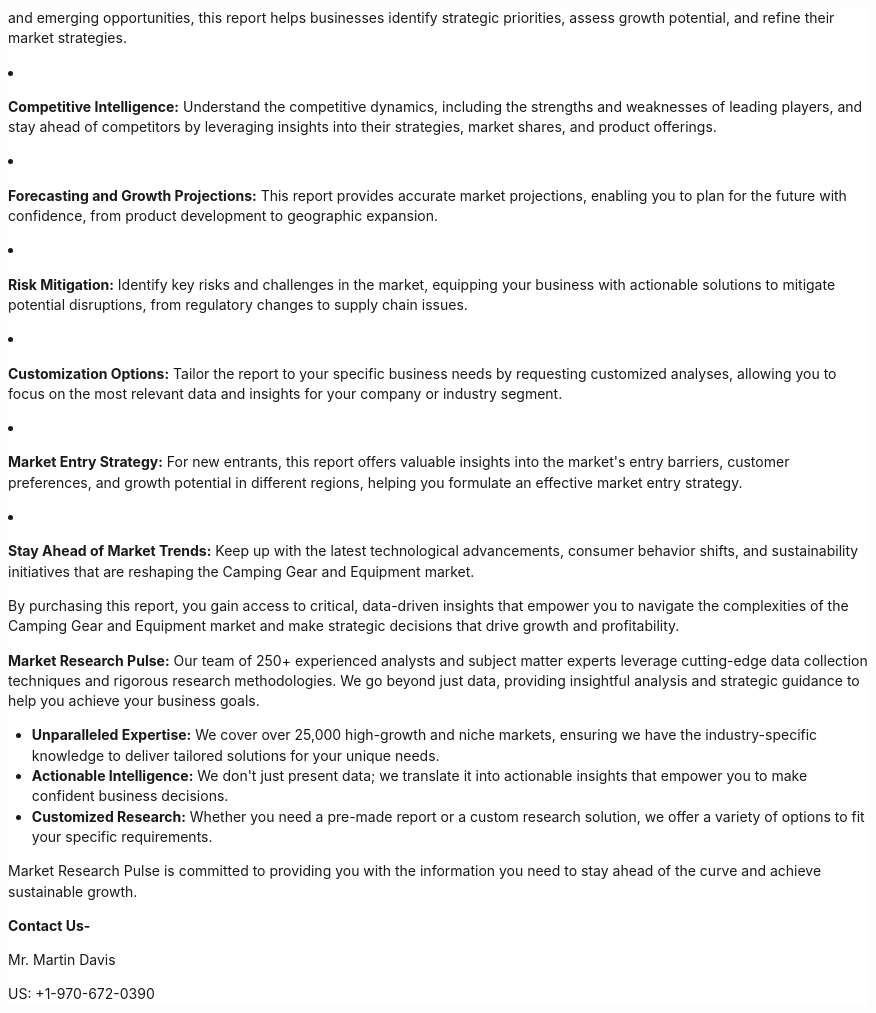 and emerging opportunities, this report helps businesses identify strategic priorities, assess growth potential, and refine their market strategies.</p></li><li><p><strong>Competitive Intelligence:</strong> Understand the competitive dynamics, including the strengths and weaknesses of leading players, and stay ahead of competitors by leveraging insights into their strategies, market shares, and product offerings.</p></li><li><p><strong>Forecasting and Growth Projections:</strong> This report provides accurate market projections, enabling you to plan for the future with confidence, from product development to geographic expansion.</p></li><li><p><strong>Risk Mitigation:</strong> Identify key risks and challenges in the market, equipping your business with actionable solutions to mitigate potential disruptions, from regulatory changes to supply chain issues.</p></li><li><p><strong>Customization Options:</strong> Tailor the report to your specific business needs by requesting customized analyses, allowing you to focus on the most relevant data and insights for your company or industry segment.</p></li><li><p><strong>Market Entry Strategy:</strong> For new entrants, this report offers valuable insights into the market's entry barriers, customer preferences, and growth potential in different regions, helping you formulate an effective market entry strategy.</p></li><li><p><strong>Stay Ahead of Market Trends:</strong> Keep up with the latest technological advancements, consumer behavior shifts, and sustainability initiatives that are reshaping the Camping Gear and Equipment market.</p></li></ol><p>By purchasing this report, you gain access to critical, data-driven insights that empower you to navigate the complexities of the Camping Gear and Equipment market and make strategic decisions that drive growth and profitability.</p><p><strong>Market Research Pulse:</strong>&nbsp;Our team of 250+ experienced analysts and subject matter experts leverage cutting-edge data collection techniques and rigorous research methodologies. We go beyond just data, providing insightful analysis and strategic guidance to help you achieve your business goals.</p><ul><li><strong>Unparalleled Expertise:</strong>&nbsp;We cover over 25,000 high-growth and niche markets, ensuring we have the industry-specific knowledge to deliver tailored solutions for your unique needs.</li><li><strong>Actionable Intelligence:</strong>&nbsp;We don't just present data; we translate it into actionable insights that empower you to make confident business decisions.</li><li><strong>Customized Research:</strong>&nbsp;Whether you need a pre-made report or a custom research solution, we offer a variety of options to fit your specific requirements.</li></ul><p>Market Research Pulse is committed to providing you with the information you need to stay ahead of the curve and achieve sustainable growth.</p><p><strong>Contact Us-</strong></p><p>Mr. Martin Davis</p><p>US: +1-970-672-0390</p>
